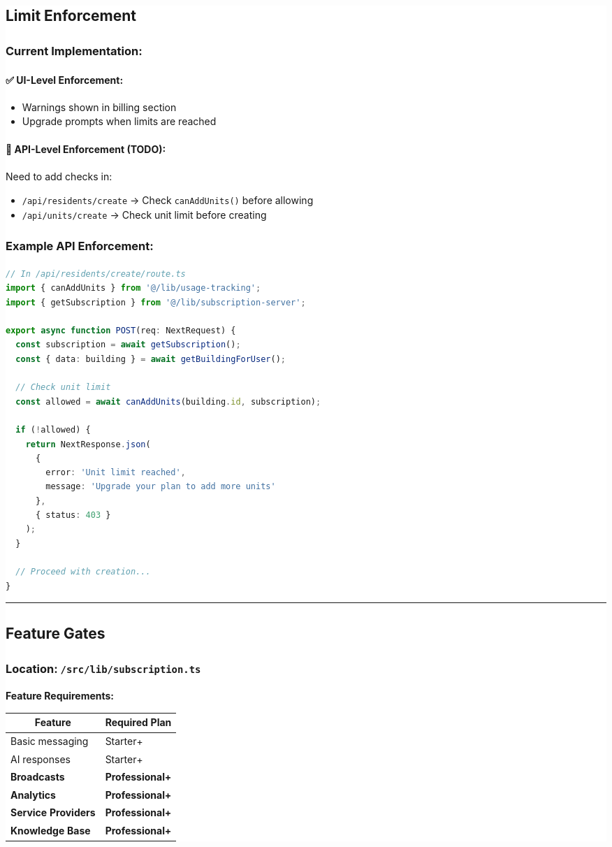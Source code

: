 
## Limit Enforcement

### Current Implementation:

#### ✅ UI-Level Enforcement:
- Warnings shown in billing section
- Upgrade prompts when limits are reached

#### 🚧 API-Level Enforcement (TODO):
Need to add checks in:
- `/api/residents/create` → Check `canAddUnits()` before allowing
- `/api/units/create` → Check unit limit before creating

### Example API Enforcement:

```typescript
// In /api/residents/create/route.ts
import { canAddUnits } from '@/lib/usage-tracking';
import { getSubscription } from '@/lib/subscription-server';

export async function POST(req: NextRequest) {
  const subscription = await getSubscription();
  const { data: building } = await getBuildingForUser();

  // Check unit limit
  const allowed = await canAddUnits(building.id, subscription);

  if (!allowed) {
    return NextResponse.json(
      {
        error: 'Unit limit reached',
        message: 'Upgrade your plan to add more units'
      },
      { status: 403 }
    );
  }

  // Proceed with creation...
}
```

---

## Feature Gates

### Location: `/src/lib/subscription.ts`

**Feature Requirements:**

| Feature | Required Plan |
|---------|--------------|
| Basic messaging | Starter+ |
| AI responses | Starter+ |
| **Broadcasts** | **Professional+** |
| **Analytics** | **Professional+** |
| **Service Providers** | **Professional+** |
| **Knowledge Base** | **Professional+** |
